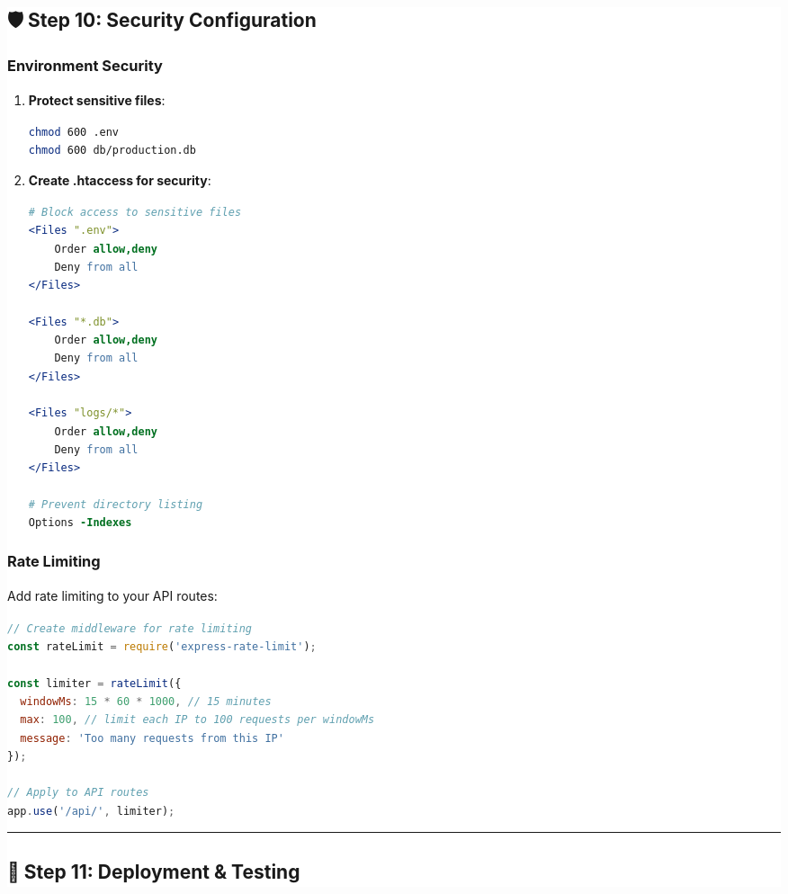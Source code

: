 
## 🛡️ Step 10: Security Configuration

### Environment Security
1. **Protect sensitive files**:
   ```bash
   chmod 600 .env
   chmod 600 db/production.db
   ```

2. **Create .htaccess for security**:
   ```apache
   # Block access to sensitive files
   <Files ".env">
       Order allow,deny
       Deny from all
   </Files>
   
   <Files "*.db">
       Order allow,deny
       Deny from all
   </Files>
   
   <Files "logs/*">
       Order allow,deny
       Deny from all
   </Files>
   
   # Prevent directory listing
   Options -Indexes
   ```

### Rate Limiting
Add rate limiting to your API routes:

```javascript
// Create middleware for rate limiting
const rateLimit = require('express-rate-limit');

const limiter = rateLimit({
  windowMs: 15 * 60 * 1000, // 15 minutes
  max: 100, // limit each IP to 100 requests per windowMs
  message: 'Too many requests from this IP'
});

// Apply to API routes
app.use('/api/', limiter);
```

---

## 🚀 Step 11: Deployment & Testing
